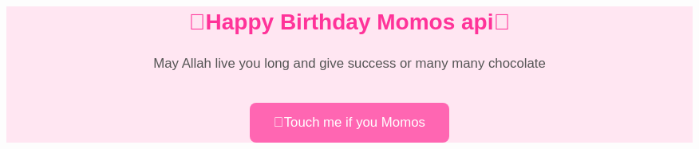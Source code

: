   <!DOCTYPE html>
<html lang="en">
<head>
<meta charset="UTF-8">
<meta name="viewport" content="width=device-width, initial-scale=1" />
<title>Happy Birthday Momos api</title>
<style>
  body {font-family: Arial, sans-serif; text-align: center; background-color: #ffe6f2; padding: 50px; overflow: hidden;}
  h1 {color: #ff3399;}
  p {color: #555; font-size: 1.2em;}
  button {background-color: #ff66b2; color: white; border: none; padding: 15px 30px; font-size: 1.2em; border-radius: 8px; cursor: pointer; margin-top: 20px;}
  button:hover {background-color: #ff3385;}

  .layer {position: fixed; top: 0; left: 0; width: 100%; height: 100%; pointer-events: none; z-index: 2;}
  .fall {position: absolute; top: -10vh; will-change: transform; filter: drop-shadow(0 6px 16px rgba(0,0,0,.35));}
  .emoji, .card, .paper {font-size: clamp(20px, 3.8vw, 38px);}
  .card {min-width: 140px; max-width: 220px; padding: 12px 14px; border-radius: 16px; text-align: center; font-weight: 800; background: linear-gradient(180deg, rgba(255,255,255,.22), rgba(255,255,255,.10)); border:1px solid rgba(255,255,255,.22); color:#fff;}
  .card small {display:block; font-weight:600; opacity:.9;}
  .paper {width: 40px; height: 40px; background: linear-gradient(45deg, #ffd700, #ff69b4); border-radius: 3px; display:inline-block;}

  @keyframes fall-sway{
    0%{transform:translate(var(--x),-12vh) rotate(var(--r0))}
    50%{transform:translate(calc(var(--x) + var(--sx)), 50vh) rotate(var(--r1))}
    100%{transform:translate(calc(var(--x) + calc(var(--sx) * 2)), 110vh) rotate(var(--r2))}
  }
</style>
</head>
<body>
<h1>🥳Happy Birthday Momos api🥳</h1>
<p>May Allah live you long and give success or many many chocolate</p>
<button id="confettiBtn">🎉Touch me if you Momos</button>
<div class="layer" id="layer"></div>

<script src="https://cdn.jsdelivr.net/npm/canvas-confetti@1.5.1/dist/confetti.browser.min.js"></script>
<script>
const layer = document.getElementById('layer');
function rand(min,max){ return Math.random()*(max-min)+min; }
function px(v){ return `${v}px`; }

function makeFaller(el,dur){
  const sw = window.innerWidth;
  const startX = rand(0, sw);
  const sway = rand(-120, 120);
  el.style.setProperty('--x', px(startX));
  el.style.setProperty('--sx', px(sway));
  el.style.setProperty('--r0', `${rand(-20,20)}deg`);
  el.style.setProperty('--r1', `${rand(-120,120)}deg`);
  el.style.setProperty('--r2', `${rand(-360,360)}deg`);
  el.classList.add('fall');
  el.style.animation = `fall-sway ${dur}ms linear forwards`;
  el.style.left='0'; el.style.top='-12vh';
  layer.appendChild(el);
  setTimeout(()=> { if(el.parentNode) el.parentNode.removeChild(el); }, dur + 2500);
}
